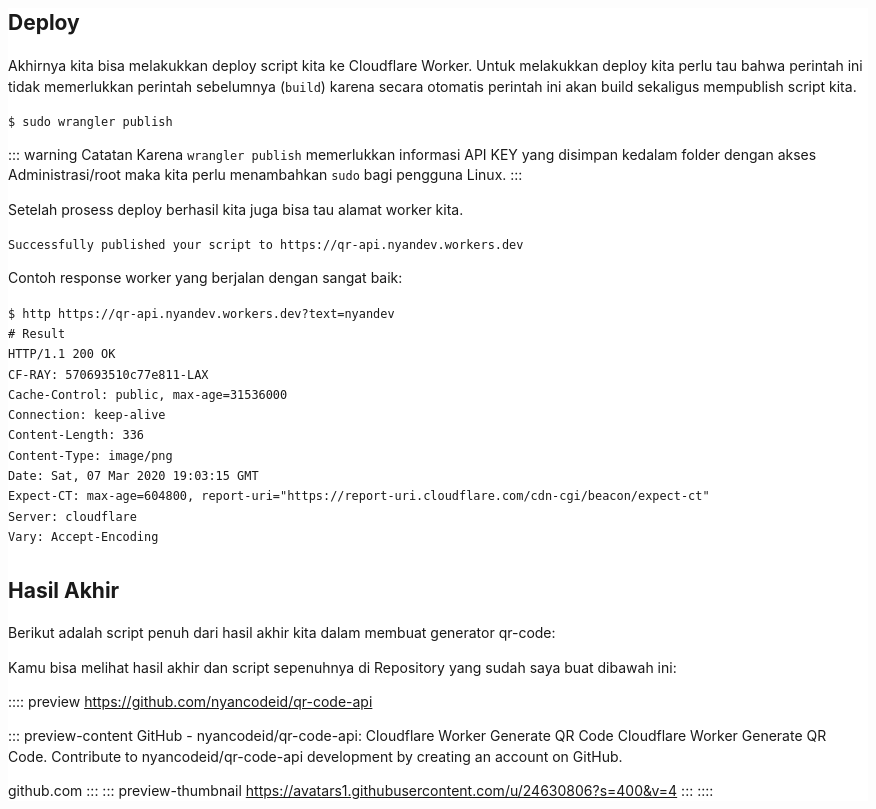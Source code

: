 ## Deploy
Akhirnya kita bisa melakukkan deploy script kita ke Cloudflare Worker. Untuk melakukkan deploy kita perlu tau bahwa perintah ini tidak memerlukkan perintah sebelumnya (`build`) karena secara otomatis perintah ini akan build sekaligus mempublish script kita.

```shell
$ sudo wrangler publish
```

::: warning Catatan
Karena `wrangler publish` memerlukkan informasi API KEY yang disimpan kedalam folder dengan akses Administrasi/root maka kita perlu menambahkan `sudo` bagi pengguna Linux.
:::

Setelah prosess deploy berhasil kita juga bisa tau alamat worker kita.

```shell
Successfully published your script to https://qr-api.nyandev.workers.dev
```

Contoh response worker yang berjalan dengan sangat baik:

```shell
$ http https://qr-api.nyandev.workers.dev?text=nyandev
# Result
HTTP/1.1 200 OK
CF-RAY: 570693510c77e811-LAX
Cache-Control: public, max-age=31536000
Connection: keep-alive
Content-Length: 336
Content-Type: image/png
Date: Sat, 07 Mar 2020 19:03:15 GMT
Expect-CT: max-age=604800, report-uri="https://report-uri.cloudflare.com/cdn-cgi/beacon/expect-ct"
Server: cloudflare
Vary: Accept-Encoding
```

## Hasil Akhir
Berikut adalah script penuh dari hasil akhir kita dalam membuat generator qr-code:

<Gist id="nyancodeid/03a24d32cb4e25f018e446a2cf9443e2" />

Kamu bisa melihat hasil akhir dan script sepenuhnya di Repository yang sudah saya buat dibawah ini:

:::: preview https://github.com/nyancodeid/qr-code-api

::: preview-content GitHub - nyancodeid/qr-code-api: Cloudflare Worker Generate QR Code
Cloudflare Worker Generate QR Code. Contribute to nyancodeid/qr-code-api development by creating an account on GitHub.

github.com
:::
::: preview-thumbnail https://avatars1.githubusercontent.com/u/24630806?s=400&v=4
:::
::::
